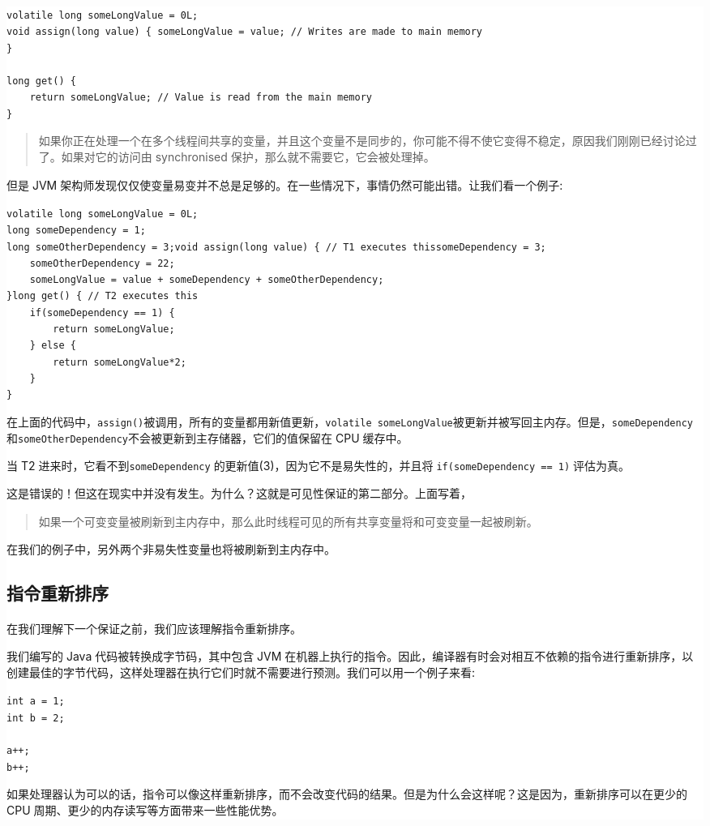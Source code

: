 ```
volatile long someLongValue = 0L;
void assign(long value) { someLongValue = value; // Writes are made to main memory
}

long get() { 
    return someLongValue; // Value is read from the main memory
}
```

> 如果你正在处理一个在多个线程间共享的变量，并且这个变量不是同步的，你可能不得不使它变得不稳定，原因我们刚刚已经讨论过了。如果对它的访问由 synchronised 保护，那么就不需要它，它会被处理掉。

但是 JVM 架构师发现仅仅使变量易变并不总是足够的。在一些情况下，事情仍然可能出错。让我们看一个例子:

```
volatile long someLongValue = 0L;
long someDependency = 1;
long someOtherDependency = 3;void assign(long value) { // T1 executes thissomeDependency = 3;
    someOtherDependency = 22;
    someLongValue = value + someDependency + someOtherDependency;
}long get() { // T2 executes this
    if(someDependency == 1) {
        return someLongValue;
    } else {
        return someLongValue*2;
    }
}
```

在上面的代码中，`assign()`被调用，所有的变量都用新值更新，`volatile someLongValue`被更新并被写回主内存。但是，`someDependency`和`someOtherDependency`不会被更新到主存储器，它们的值保留在 CPU 缓存中。

当 T2 进来时，它看不到`someDependency` 的更新值(3)，因为它不是易失性的，并且将 `if(someDependency == 1)` 评估为真。

这是错误的！但这在现实中并没有发生。为什么？这就是可见性保证的第二部分。上面写着，

> 如果一个可变变量被刷新到主内存中，那么此时线程可见的所有共享变量将和可变变量一起被刷新。

在我们的例子中，另外两个非易失性变量也将被刷新到主内存中。

## **指令重新排序**

在我们理解下一个保证之前，我们应该理解指令重新排序。

我们编写的 Java 代码被转换成字节码，其中包含 JVM 在机器上执行的指令。因此，编译器有时会对相互不依赖的指令进行重新排序，以创建最佳的字节代码，这样处理器在执行它们时就不需要进行预测。我们可以用一个例子来看:

```
int a = 1;
int b = 2;

a++;
b++;
```

如果处理器认为可以的话，指令可以像这样重新排序，而不会改变代码的结果。但是为什么会这样呢？这是因为，重新排序可以在更少的 CPU 周期、更少的内存读写等方面带来一些性能优势。

